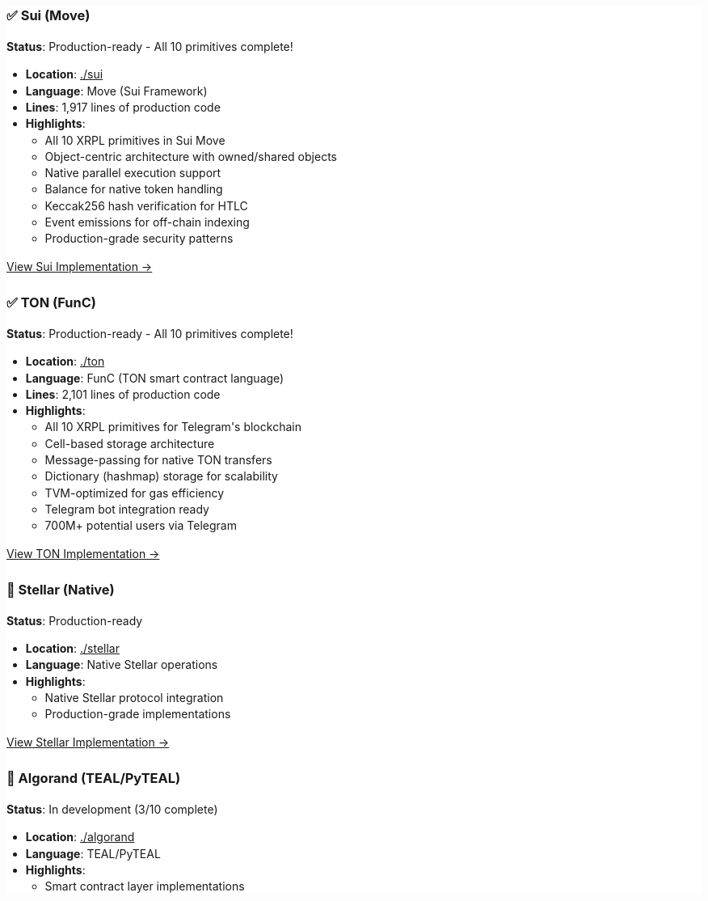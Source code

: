 ### ✅ Sui (Move)

**Status**: Production-ready - All 10 primitives complete!

- **Location**: [./sui](./sui)
- **Language**: Move (Sui Framework)
- **Lines**: 1,917 lines of production code
- **Highlights**:
  - All 10 XRPL primitives in Sui Move
  - Object-centric architecture with owned/shared objects
  - Native parallel execution support
  - Balance<SUI> for native token handling
  - Keccak256 hash verification for HTLC
  - Event emissions for off-chain indexing
  - Production-grade security patterns

[View Sui Implementation →](./sui)

### ✅ TON (FunC)

**Status**: Production-ready - All 10 primitives complete!

- **Location**: [./ton](./ton)
- **Language**: FunC (TON smart contract language)
- **Lines**: 2,101 lines of production code
- **Highlights**:
  - All 10 XRPL primitives for Telegram's blockchain
  - Cell-based storage architecture
  - Message-passing for native TON transfers
  - Dictionary (hashmap) storage for scalability
  - TVM-optimized for gas efficiency
  - Telegram bot integration ready
  - 700M+ potential users via Telegram

[View TON Implementation →](./ton)

### 🔄 Stellar (Native)

**Status**: Production-ready

- **Location**: [./stellar](./stellar)
- **Language**: Native Stellar operations
- **Highlights**:
  - Native Stellar protocol integration
  - Production-grade implementations

[View Stellar Implementation →](./stellar)

### 🔄 Algorand (TEAL/PyTEAL)

**Status**: In development (3/10 complete)

- **Location**: [./algorand](./algorand)
- **Language**: TEAL/PyTEAL
- **Highlights**:
  - Smart contract layer implementations
